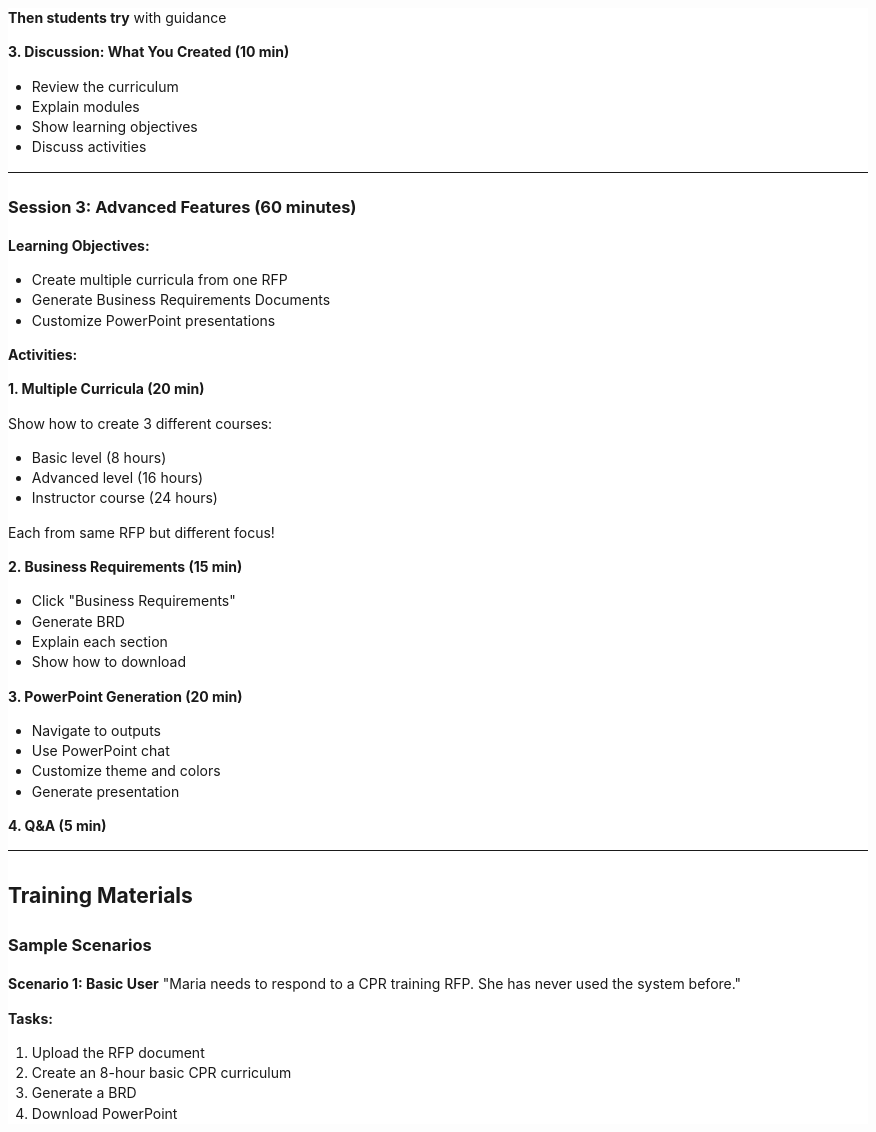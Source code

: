 **Then students try** with guidance

**3. Discussion: What You Created (10 min)**
- Review the curriculum
- Explain modules
- Show learning objectives
- Discuss activities

---

### Session 3: Advanced Features (60 minutes)

**Learning Objectives:**
- Create multiple curricula from one RFP
- Generate Business Requirements Documents
- Customize PowerPoint presentations

**Activities:**

**1. Multiple Curricula (20 min)**

Show how to create 3 different courses:
- Basic level (8 hours)
- Advanced level (16 hours)
- Instructor course (24 hours)

Each from same RFP but different focus!

**2. Business Requirements (15 min)**
- Click "Business Requirements"
- Generate BRD
- Explain each section
- Show how to download

**3. PowerPoint Generation (20 min)**
- Navigate to outputs
- Use PowerPoint chat
- Customize theme and colors
- Generate presentation

**4. Q&A (5 min)**

---

## Training Materials

### Sample Scenarios

**Scenario 1: Basic User**
"Maria needs to respond to a CPR training RFP. She has never used the system before."

**Tasks:**
1. Upload the RFP document
2. Create an 8-hour basic CPR curriculum
3. Generate a BRD
4. Download PowerPoint
